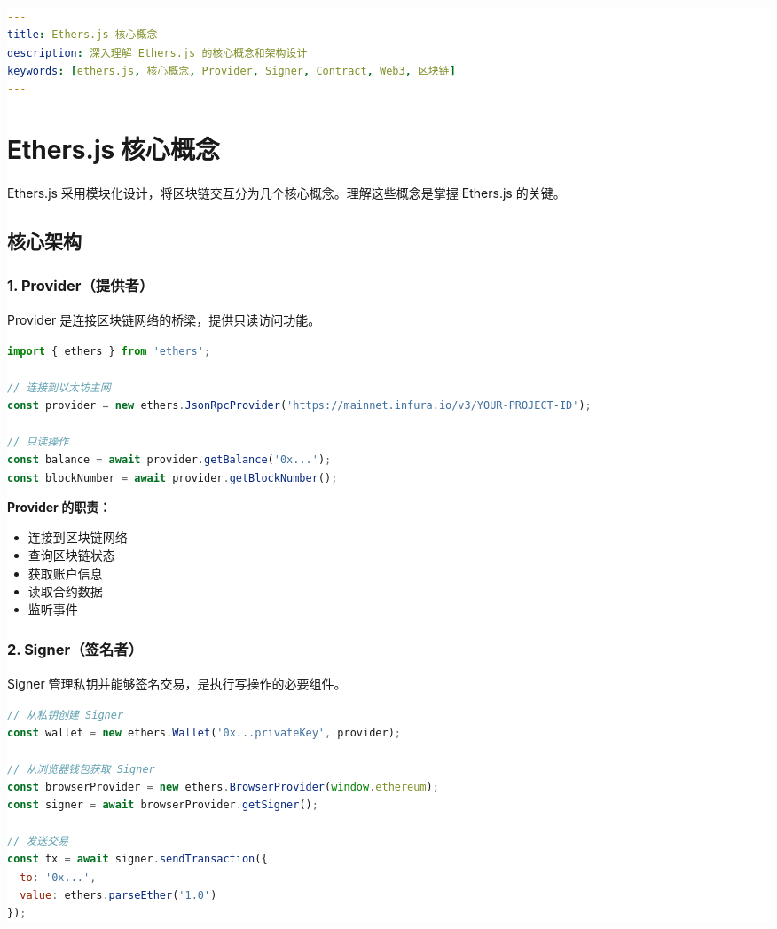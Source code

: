 ```yaml
---
title: Ethers.js 核心概念
description: 深入理解 Ethers.js 的核心概念和架构设计
keywords: [ethers.js, 核心概念, Provider, Signer, Contract, Web3, 区块链]
---
```


# Ethers.js 核心概念

Ethers.js 采用模块化设计，将区块链交互分为几个核心概念。理解这些概念是掌握 Ethers.js 的关键。

## 核心架构

### 1. Provider（提供者）
Provider 是连接区块链网络的桥梁，提供只读访问功能。

```javascript
import { ethers } from 'ethers';

// 连接到以太坊主网
const provider = new ethers.JsonRpcProvider('https://mainnet.infura.io/v3/YOUR-PROJECT-ID');

// 只读操作
const balance = await provider.getBalance('0x...');
const blockNumber = await provider.getBlockNumber();
```

**Provider 的职责：**
- 连接到区块链网络
- 查询区块链状态
- 获取账户信息
- 读取合约数据
- 监听事件

### 2. Signer（签名者）
Signer 管理私钥并能够签名交易，是执行写操作的必要组件。

```javascript
// 从私钥创建 Signer
const wallet = new ethers.Wallet('0x...privateKey', provider);

// 从浏览器钱包获取 Signer
const browserProvider = new ethers.BrowserProvider(window.ethereum);
const signer = await browserProvider.getSigner();

// 发送交易
const tx = await signer.sendTransaction({
  to: '0x...',
  value: ethers.parseEther('1.0')
});
```
